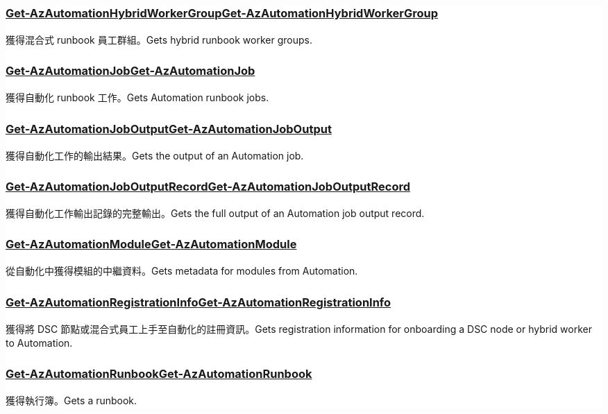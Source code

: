 ### [<span data-ttu-id="cb854-137">Get-AzAutomationHybridWorkerGroup</span><span class="sxs-lookup"><span data-stu-id="cb854-137">Get-AzAutomationHybridWorkerGroup</span></span>](Get-AzAutomationHybridWorkerGroup.md)
<span data-ttu-id="cb854-138">獲得混合式 runbook 員工群組。</span><span class="sxs-lookup"><span data-stu-id="cb854-138">Gets hybrid runbook worker groups.</span></span>

### [<span data-ttu-id="cb854-139">Get-AzAutomationJob</span><span class="sxs-lookup"><span data-stu-id="cb854-139">Get-AzAutomationJob</span></span>](Get-AzAutomationJob.md)
<span data-ttu-id="cb854-140">獲得自動化 runbook 工作。</span><span class="sxs-lookup"><span data-stu-id="cb854-140">Gets Automation runbook jobs.</span></span>

### [<span data-ttu-id="cb854-141">Get-AzAutomationJobOutput</span><span class="sxs-lookup"><span data-stu-id="cb854-141">Get-AzAutomationJobOutput</span></span>](Get-AzAutomationJobOutput.md)
<span data-ttu-id="cb854-142">獲得自動化工作的輸出結果。</span><span class="sxs-lookup"><span data-stu-id="cb854-142">Gets the output of an Automation job.</span></span>

### [<span data-ttu-id="cb854-143">Get-AzAutomationJobOutputRecord</span><span class="sxs-lookup"><span data-stu-id="cb854-143">Get-AzAutomationJobOutputRecord</span></span>](Get-AzAutomationJobOutputRecord.md)
<span data-ttu-id="cb854-144">獲得自動化工作輸出記錄的完整輸出。</span><span class="sxs-lookup"><span data-stu-id="cb854-144">Gets the full output of an Automation job output record.</span></span>

### [<span data-ttu-id="cb854-145">Get-AzAutomationModule</span><span class="sxs-lookup"><span data-stu-id="cb854-145">Get-AzAutomationModule</span></span>](Get-AzAutomationModule.md)
<span data-ttu-id="cb854-146">從自動化中獲得模組的中繼資料。</span><span class="sxs-lookup"><span data-stu-id="cb854-146">Gets metadata for modules from Automation.</span></span>

### [<span data-ttu-id="cb854-147">Get-AzAutomationRegistrationInfo</span><span class="sxs-lookup"><span data-stu-id="cb854-147">Get-AzAutomationRegistrationInfo</span></span>](Get-AzAutomationRegistrationInfo.md)
<span data-ttu-id="cb854-148">獲得將 DSC 節點或混合式員工上手至自動化的註冊資訊。</span><span class="sxs-lookup"><span data-stu-id="cb854-148">Gets registration information for onboarding a DSC node or hybrid worker to Automation.</span></span>

### [<span data-ttu-id="cb854-149">Get-AzAutomationRunbook</span><span class="sxs-lookup"><span data-stu-id="cb854-149">Get-AzAutomationRunbook</span></span>](Get-AzAutomationRunbook.md)
<span data-ttu-id="cb854-150">獲得執行簿。</span><span class="sxs-lookup"><span data-stu-id="cb854-150">Gets a runbook.</span></span>
